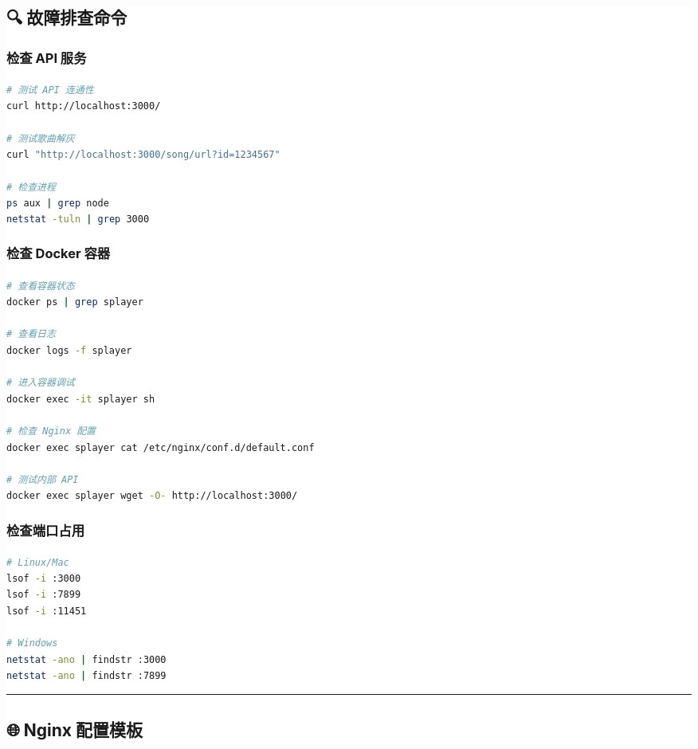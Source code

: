 
## 🔍 故障排查命令

### 检查 API 服务

```bash
# 测试 API 连通性
curl http://localhost:3000/

# 测试歌曲解灰
curl "http://localhost:3000/song/url?id=1234567"

# 检查进程
ps aux | grep node
netstat -tuln | grep 3000
```

### 检查 Docker 容器

```bash
# 查看容器状态
docker ps | grep splayer

# 查看日志
docker logs -f splayer

# 进入容器调试
docker exec -it splayer sh

# 检查 Nginx 配置
docker exec splayer cat /etc/nginx/conf.d/default.conf

# 测试内部 API
docker exec splayer wget -O- http://localhost:3000/
```

### 检查端口占用

```bash
# Linux/Mac
lsof -i :3000
lsof -i :7899
lsof -i :11451

# Windows
netstat -ano | findstr :3000
netstat -ano | findstr :7899
```

---

## 🌐 Nginx 配置模板
